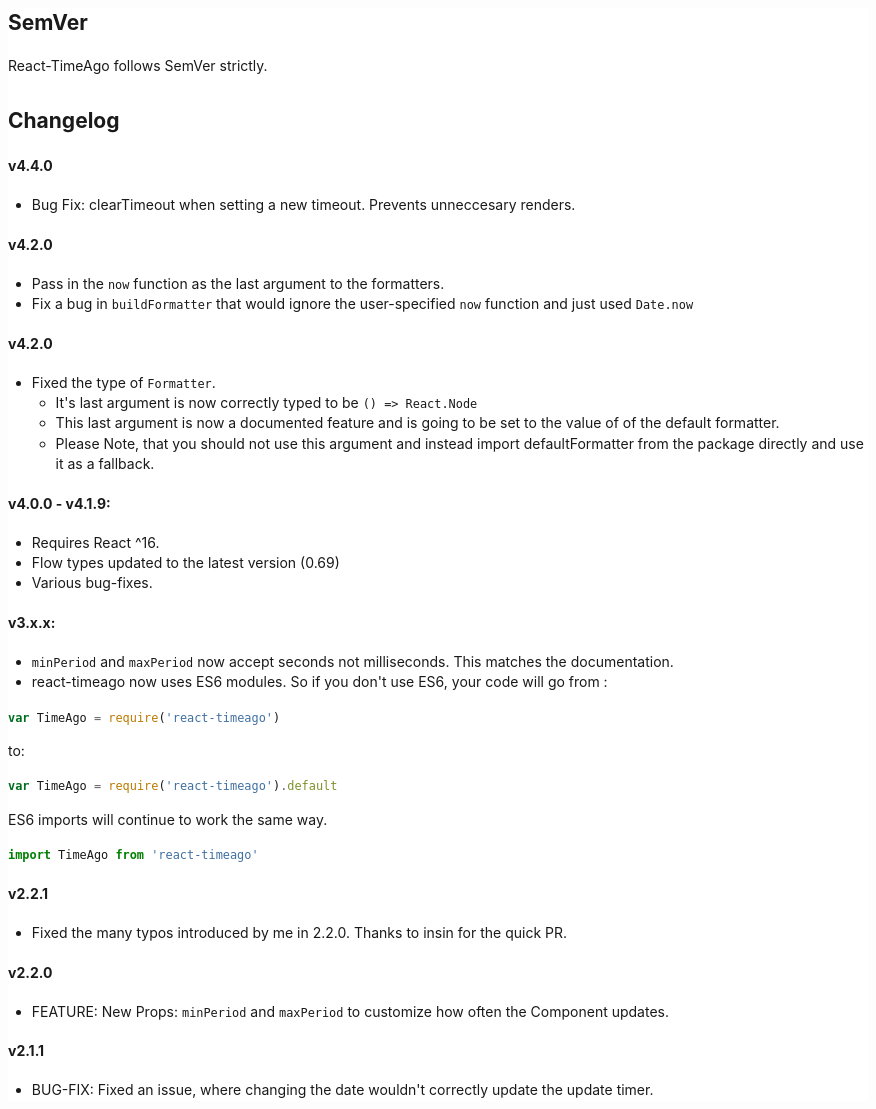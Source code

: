 ## SemVer

React-TimeAgo follows SemVer strictly.

## Changelog

#### v4.4.0
- Bug Fix: clearTimeout when setting a new timeout. Prevents unneccesary renders.

#### v4.2.0
- Pass in the `now` function as the last argument to the formatters.
- Fix a bug in `buildFormatter` that would ignore the user-specified `now` function and just used `Date.now`

#### v4.2.0
- Fixed the type of `Formatter`.
  - It's last argument is now correctly typed to be `() => React.Node`
  - This last argument is now a documented feature and is going to be set to the value of of the default formatter.
  - Please Note, that you should not use this argument and instead import defaultFormatter from the package directly and use it as a fallback.

#### v4.0.0 - v4.1.9:
- Requires React ^16.
- Flow types updated to the latest version (0.69)
- Various bug-fixes.

#### v3.x.x:

- `minPeriod` and `maxPeriod` now accept seconds not milliseconds. This matches the documentation.
- react-timeago now uses ES6 modules. So if you don't use ES6, your code will go from :

```js
var TimeAgo = require('react-timeago')
```
to:
```js
var TimeAgo = require('react-timeago').default
```
ES6 imports will continue to work the same way.
```js
import TimeAgo from 'react-timeago'
```

#### v2.2.1
* Fixed the many typos introduced by me in 2.2.0. Thanks to insin for the quick PR.

#### v2.2.0
* FEATURE: New Props: `minPeriod` and `maxPeriod` to customize how often the Component updates.

#### v2.1.1

* BUG-FIX: Fixed an issue, where changing the date wouldn't correctly update the update timer.
